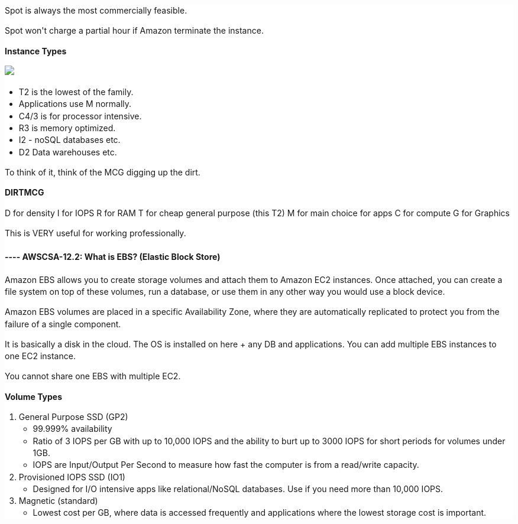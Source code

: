 Spot is always the most commercially feasible.

Spot won't charge a partial hour if Amazon terminate the instance.

__Instance Types__

<img src="insert" />

- T2 is the lowest of the family.
- Applications use M normally.
- C4/3 is for processor intensive.
- R3 is memory optimized.
- I2 - noSQL databases etc.
- D2 Data warehouses etc.

To think of it, think of the MCG digging up the dirt.

__DIRTMCG__

D for density
I for IOPS
R for RAM
T for cheap general purpose (this T2)
M for main choice for apps
C for compute
G for Graphics

This is VERY useful for working professionally.

#### ---- AWSCSA-12.2: What is EBS? (Elastic Block Store)

Amazon EBS allows you to create storage volumes and attach them to Amazon EC2 instances. Once attached, you can create a file system on top of these volumes, run a database, or use them in any other way you would use a block device.

Amazon EBS volumes are placed in a specific Availability Zone, where they are automatically replicated to protect you from the failure of a single component.

It is basically a disk in the cloud. The OS is installed on here + any DB and applications. You can add multiple EBS instances to one EC2 instance.

You cannot share one EBS with multiple EC2.

__Volume Types__

1. General Purpose SSD (GP2)
	- 99.999% availability
	- Ratio of 3 IOPS per GB with up to 10,000 IOPS and the ability to burt up to 3000 IOPS for short periods for volumes under 1GB.
	- IOPS are Input/Output Per Second to measure how fast the computer is from a read/write capacity.
2. Provisioned IOPS SSD (IO1)
	- Designed for I/O intensive apps like relational/NoSQL databases. Use if you need more than 10,000 IOPS.
3. Magnetic (standard)
	- Lowest cost per GB, where data is accessed frequently and applications where the lowest storage cost is important.
